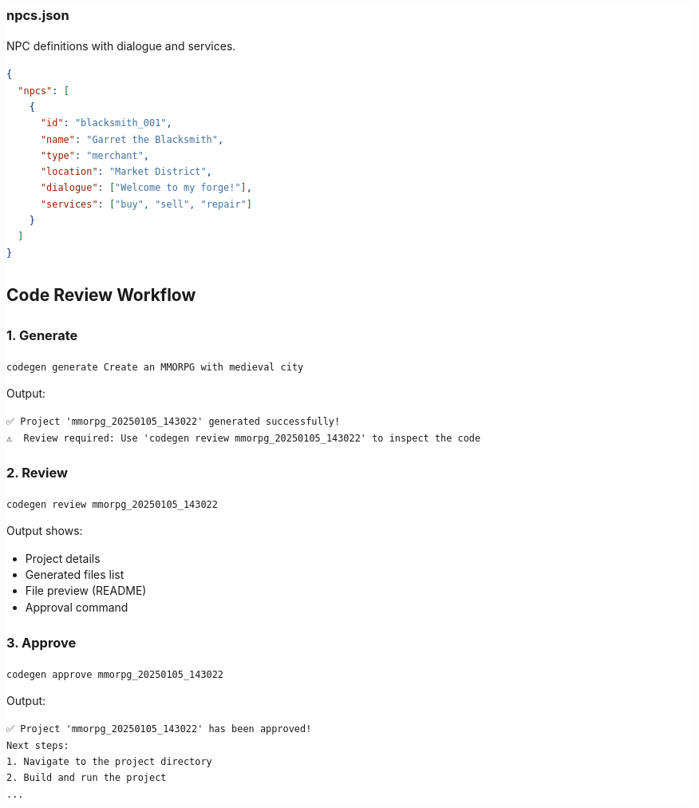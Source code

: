 ### npcs.json
NPC definitions with dialogue and services.

```json
{
  "npcs": [
    {
      "id": "blacksmith_001",
      "name": "Garret the Blacksmith",
      "type": "merchant",
      "location": "Market District",
      "dialogue": ["Welcome to my forge!"],
      "services": ["buy", "sell", "repair"]
    }
  ]
}
```

## Code Review Workflow

### 1. Generate
```
codegen generate Create an MMORPG with medieval city
```

Output:
```
✅ Project 'mmorpg_20250105_143022' generated successfully!
⚠️  Review required: Use 'codegen review mmorpg_20250105_143022' to inspect the code
```

### 2. Review
```
codegen review mmorpg_20250105_143022
```

Output shows:
- Project details
- Generated files list
- File preview (README)
- Approval command

### 3. Approve
```
codegen approve mmorpg_20250105_143022
```

Output:
```
✅ Project 'mmorpg_20250105_143022' has been approved!
Next steps:
1. Navigate to the project directory
2. Build and run the project
...
```
